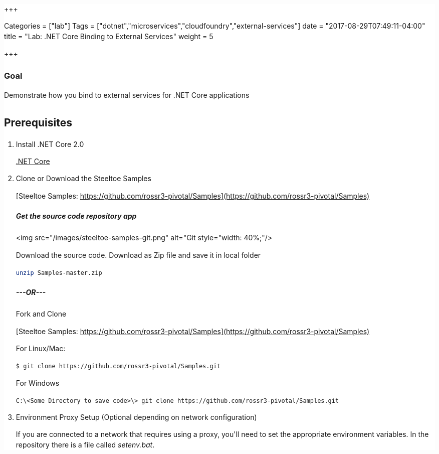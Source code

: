 +++

Categories = ["lab"]
Tags = ["dotnet","microservices","cloudfoundry","external-services"]
date = "2017-08-29T07:49:11-04:00"
title = "Lab: .NET Core Binding to External Services"
weight = 5

+++

### Goal

Demonstrate how you bind to external services for .NET Core applications



Prerequisites
--

1. Install .NET Core 2.0

    [.NET Core](https://www.microsoft.com/net/core)
    
2. Clone or Download the Steeltoe Samples

	[Steeltoe Samples:  https://github.com/rossr3-pivotal/Samples](https://github.com/rossr3-pivotal/Samples)

	##### Get the source code repository app

	<img src="/images/steeltoe-samples-git.png" alt="Git style="width: 40%;"/>

	Download the source code. Download as Zip file and save it in local folder

	```bash
	unzip Samples-master.zip
	```
	##### ---OR---

	Fork and Clone

	[Steeltoe Samples:  https://github.com/rossr3-pivotal/Samples](https://github.com/rossr3-pivotal/Samples)

	For Linux/Mac:
	```bash
	$ git clone https://github.com/rossr3-pivotal/Samples.git
	```

	For Windows
	```
	C:\<Some Directory to save code>\> git clone https://github.com/rossr3-pivotal/Samples.git
	```
	
3. Environment Proxy Setup (Optional depending on network configuration)

	If you are connected to a network that requires using a proxy, you'll need to set the appropriate environment variables. In the repository there is a file called *setenv.bat*.
